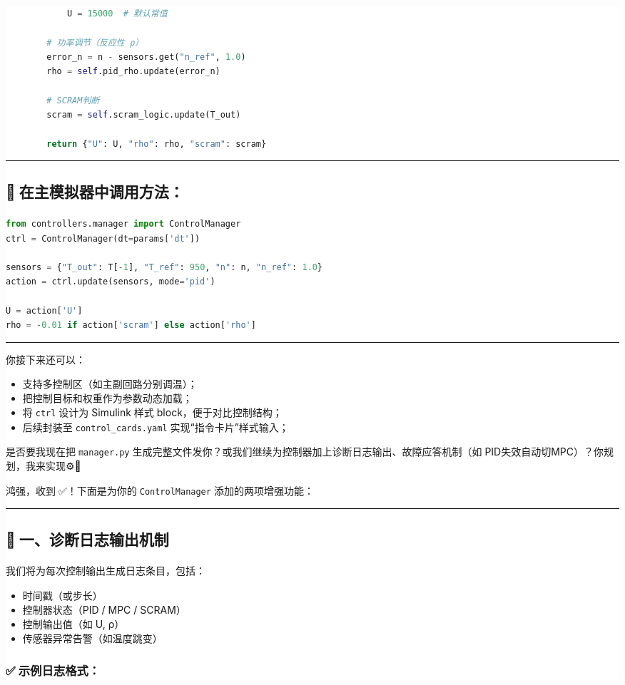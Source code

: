 ```python
            U = 15000  # 默认常值

        # 功率调节（反应性 ρ）
        error_n = n - sensors.get("n_ref", 1.0)
        rho = self.pid_rho.update(error_n)

        # SCRAM判断
        scram = self.scram_logic.update(T_out)

        return {"U": U, "rho": rho, "scram": scram}
```

---

## 🧪 在主模拟器中调用方法：

```python
from controllers.manager import ControlManager
ctrl = ControlManager(dt=params['dt'])

sensors = {"T_out": T[-1], "T_ref": 950, "n": n, "n_ref": 1.0}
action = ctrl.update(sensors, mode='pid')

U = action['U']
rho = -0.01 if action['scram'] else action['rho']
```

---

你接下来还可以：

- 支持多控制区（如主副回路分别调温）；
- 把控制目标和权重作为参数动态加载；
- 将 `ctrl` 设计为 Simulink 样式 block，便于对比控制结构；
- 后续封装至 `control_cards.yaml` 实现“指令卡片”样式输入；

是否要我现在把 `manager.py` 生成完整文件发你？或我们继续为控制器加上诊断日志输出、故障应答机制（如 PID失效自动切MPC）？你规划，我来实现⚙️🧩


鸿强，收到 ✅！下面是为你的 `ControlManager` 添加的两项增强功能：

---

## 🧠 一、诊断日志输出机制

我们将为每次控制输出生成日志条目，包括：

- 时间戳（或步长）
- 控制器状态（PID / MPC / SCRAM）
- 控制输出值（如 U, ρ）
- 传感器异常告警（如温度跳变）

### ✅ 示例日志格式：
